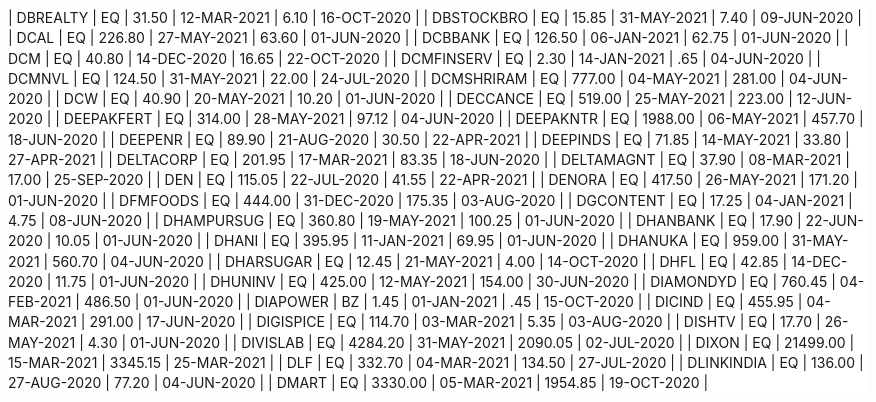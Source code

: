 | DBREALTY | EQ | 31.50 | 12-MAR-2021 | 6.10 | 16-OCT-2020 |
| DBSTOCKBRO | EQ | 15.85 | 31-MAY-2021 | 7.40 | 09-JUN-2020 |
| DCAL | EQ | 226.80 | 27-MAY-2021 | 63.60 | 01-JUN-2020 |
| DCBBANK | EQ | 126.50 | 06-JAN-2021 | 62.75 | 01-JUN-2020 |
| DCM | EQ | 40.80 | 14-DEC-2020 | 16.65 | 22-OCT-2020 |
| DCMFINSERV | EQ | 2.30 | 14-JAN-2021 | .65 | 04-JUN-2020 |
| DCMNVL | EQ | 124.50 | 31-MAY-2021 | 22.00 | 24-JUL-2020 |
| DCMSHRIRAM | EQ | 777.00 | 04-MAY-2021 | 281.00 | 04-JUN-2020 |
| DCW | EQ | 40.90 | 20-MAY-2021 | 10.20 | 01-JUN-2020 |
| DECCANCE | EQ | 519.00 | 25-MAY-2021 | 223.00 | 12-JUN-2020 |
| DEEPAKFERT | EQ | 314.00 | 28-MAY-2021 | 97.12 | 04-JUN-2020 |
| DEEPAKNTR | EQ | 1988.00 | 06-MAY-2021 | 457.70 | 18-JUN-2020 |
| DEEPENR | EQ | 89.90 | 21-AUG-2020 | 30.50 | 22-APR-2021 |
| DEEPINDS | EQ | 71.85 | 14-MAY-2021 | 33.80 | 27-APR-2021 |
| DELTACORP | EQ | 201.95 | 17-MAR-2021 | 83.35 | 18-JUN-2020 |
| DELTAMAGNT | EQ | 37.90 | 08-MAR-2021 | 17.00 | 25-SEP-2020 |
| DEN | EQ | 115.05 | 22-JUL-2020 | 41.55 | 22-APR-2021 |
| DENORA | EQ | 417.50 | 26-MAY-2021 | 171.20 | 01-JUN-2020 |
| DFMFOODS | EQ | 444.00 | 31-DEC-2020 | 175.35 | 03-AUG-2020 |
| DGCONTENT | EQ | 17.25 | 04-JAN-2021 | 4.75 | 08-JUN-2020 |
| DHAMPURSUG | EQ | 360.80 | 19-MAY-2021 | 100.25 | 01-JUN-2020 |
| DHANBANK | EQ | 17.90 | 22-JUN-2020 | 10.05 | 01-JUN-2020 |
| DHANI | EQ | 395.95 | 11-JAN-2021 | 69.95 | 01-JUN-2020 |
| DHANUKA | EQ | 959.00 | 31-MAY-2021 | 560.70 | 04-JUN-2020 |
| DHARSUGAR | EQ | 12.45 | 21-MAY-2021 | 4.00 | 14-OCT-2020 |
| DHFL | EQ | 42.85 | 14-DEC-2020 | 11.75 | 01-JUN-2020 |
| DHUNINV | EQ | 425.00 | 12-MAY-2021 | 154.00 | 30-JUN-2020 |
| DIAMONDYD | EQ | 760.45 | 04-FEB-2021 | 486.50 | 01-JUN-2020 |
| DIAPOWER | BZ | 1.45 | 01-JAN-2021 | .45 | 15-OCT-2020 |
| DICIND | EQ | 455.95 | 04-MAR-2021 | 291.00 | 17-JUN-2020 |
| DIGISPICE | EQ | 114.70 | 03-MAR-2021 | 5.35 | 03-AUG-2020 |
| DISHTV | EQ | 17.70 | 26-MAY-2021 | 4.30 | 01-JUN-2020 |
| DIVISLAB | EQ | 4284.20 | 31-MAY-2021 | 2090.05 | 02-JUL-2020 |
| DIXON | EQ | 21499.00 | 15-MAR-2021 | 3345.15 | 25-MAR-2021 |
| DLF | EQ | 332.70 | 04-MAR-2021 | 134.50 | 27-JUL-2020 |
| DLINKINDIA | EQ | 136.00 | 27-AUG-2020 | 77.20 | 04-JUN-2020 |
| DMART | EQ | 3330.00 | 05-MAR-2021 | 1954.85 | 19-OCT-2020 |